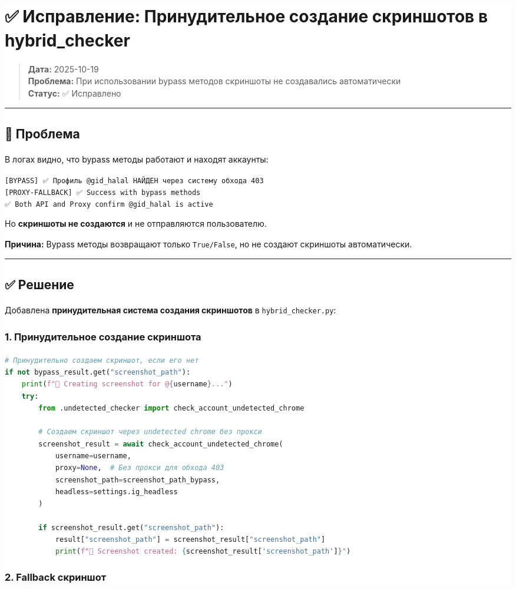 # ✅ Исправление: Принудительное создание скриншотов в hybrid_checker

> **Дата:** 2025-10-19  
> **Проблема:** При использовании bypass методов скриншоты не создавались автоматически  
> **Статус:** ✅ Исправлено

---

## 🐛 Проблема

В логах видно, что bypass методы работают и находят аккаунты:

```
[BYPASS] ✅ Профиль @gid_halal НАЙДЕН через систему обхода 403
[PROXY-FALLBACK] ✅ Success with bypass methods
✅ Both API and Proxy confirm @gid_halal is active
```

Но **скриншоты не создаются** и не отправляются пользователю.

**Причина:** Bypass методы возвращают только `True/False`, но не создают скриншоты автоматически.

---

## ✅ Решение

Добавлена **принудительная система создания скриншотов** в `hybrid_checker.py`:

### 1. Принудительное создание скриншота

```python
# Принудительно создаем скриншот, если его нет
if not bypass_result.get("screenshot_path"):
    print(f"📸 Creating screenshot for @{username}...")
    try:
        from .undetected_checker import check_account_undetected_chrome
        
        # Создаем скриншот через undetected chrome без прокси
        screenshot_result = await check_account_undetected_chrome(
            username=username,
            proxy=None,  # Без прокси для обхода 403
            screenshot_path=screenshot_path_bypass,
            headless=settings.ig_headless
        )
        
        if screenshot_result.get("screenshot_path"):
            result["screenshot_path"] = screenshot_result["screenshot_path"]
            print(f"📸 Screenshot created: {screenshot_result['screenshot_path']}")
```

### 2. Fallback скриншот
